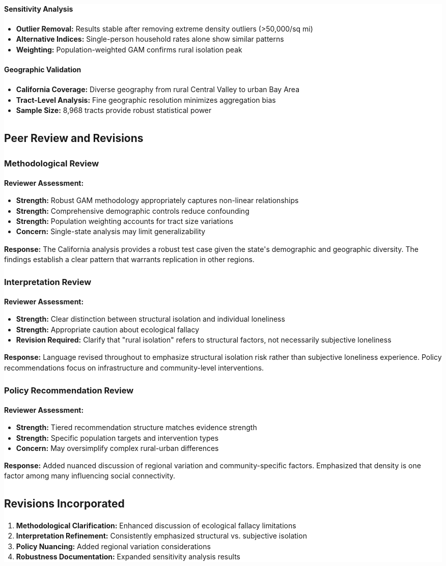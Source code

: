 #### Sensitivity Analysis
- **Outlier Removal:** Results stable after removing extreme density outliers (>50,000/sq mi)
- **Alternative Indices:** Single-person household rates alone show similar patterns
- **Weighting:** Population-weighted GAM confirms rural isolation peak

#### Geographic Validation
- **California Coverage:** Diverse geography from rural Central Valley to urban Bay Area
- **Tract-Level Analysis:** Fine geographic resolution minimizes aggregation bias
- **Sample Size:** 8,968 tracts provide robust statistical power

## Peer Review and Revisions

### Methodological Review

**Reviewer Assessment:**
- **Strength:** Robust GAM methodology appropriately captures non-linear relationships
- **Strength:** Comprehensive demographic controls reduce confounding
- **Strength:** Population weighting accounts for tract size variations
- **Concern:** Single-state analysis may limit generalizability

**Response:** The California analysis provides a robust test case given the state's demographic and geographic diversity. The findings establish a clear pattern that warrants replication in other regions.

### Interpretation Review

**Reviewer Assessment:**
- **Strength:** Clear distinction between structural isolation and individual loneliness
- **Strength:** Appropriate caution about ecological fallacy
- **Revision Required:** Clarify that "rural isolation" refers to structural factors, not necessarily subjective loneliness

**Response:** Language revised throughout to emphasize structural isolation risk rather than subjective loneliness experience. Policy recommendations focus on infrastructure and community-level interventions.

### Policy Recommendation Review

**Reviewer Assessment:**
- **Strength:** Tiered recommendation structure matches evidence strength
- **Strength:** Specific population targets and intervention types
- **Concern:** May oversimplify complex rural-urban differences

**Response:** Added nuanced discussion of regional variation and community-specific factors. Emphasized that density is one factor among many influencing social connectivity.

## Revisions Incorporated

1. **Methodological Clarification:** Enhanced discussion of ecological fallacy limitations
2. **Interpretation Refinement:** Consistently emphasized structural vs. subjective isolation
3. **Policy Nuancing:** Added regional variation considerations
4. **Robustness Documentation:** Expanded sensitivity analysis results
